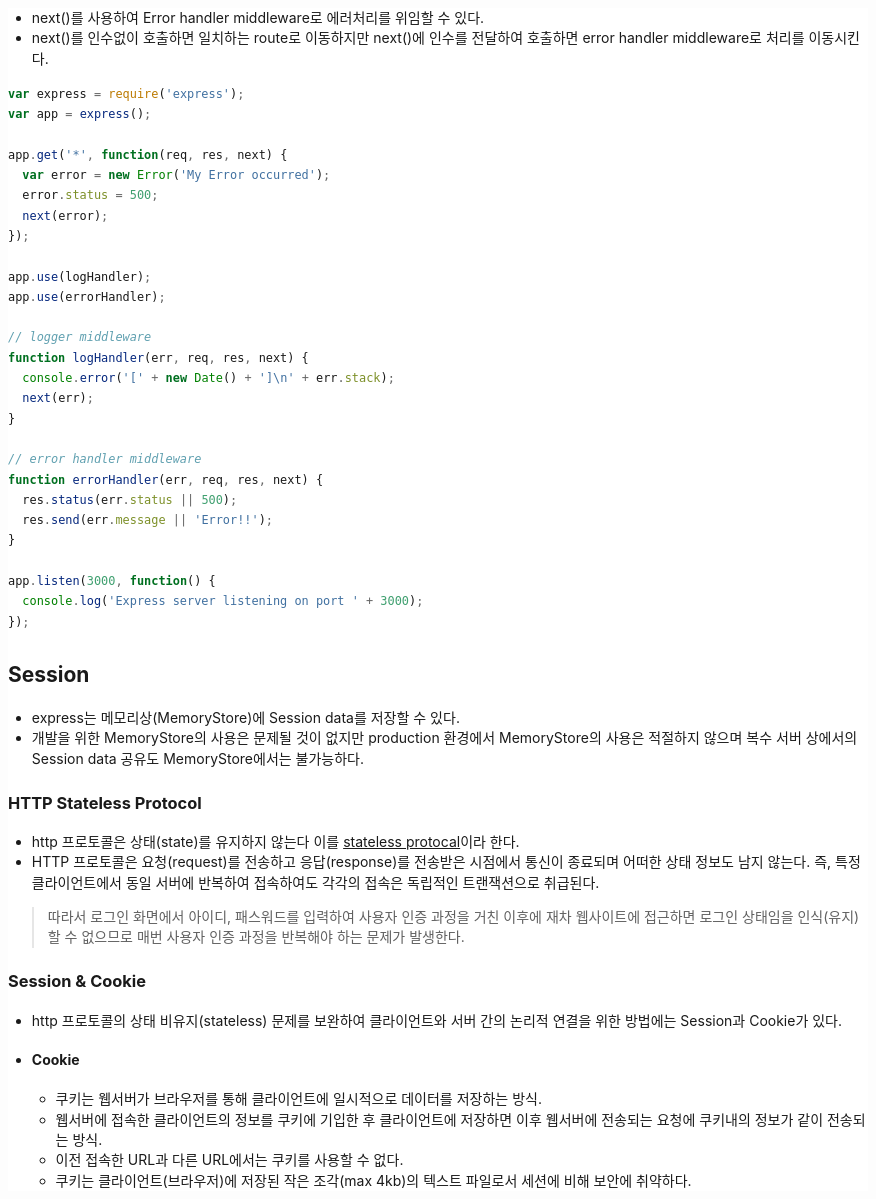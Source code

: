 - next()를 사용하여 Error handler middleware로 에러처리를 위임할 수 있다.
- next()를 인수없이 호출하면 일치하는 route로 이동하지만 next()에 인수를 전달하여 호출하면 error handler middleware로 처리를 이동시킨다.
```js
var express = require('express');
var app = express();

app.get('*', function(req, res, next) {
  var error = new Error('My Error occurred');
  error.status = 500;
  next(error);
});

app.use(logHandler);
app.use(errorHandler);

// logger middleware
function logHandler(err, req, res, next) {
  console.error('[' + new Date() + ']\n' + err.stack);
  next(err);
}

// error handler middleware
function errorHandler(err, req, res, next) {
  res.status(err.status || 500);
  res.send(err.message || 'Error!!');
}

app.listen(3000, function() {
  console.log('Express server listening on port ' + 3000);
});
```
## Session
- express는 메모리상(MemoryStore)에 Session data를 저장할 수 있다.
- 개발을 위한 MemoryStore의 사용은 문제될 것이 없지만 production 환경에서 MemoryStore의 사용은 적절하지 않으며 복수 서버 상에서의 Session data 공유도 MemoryStore에서는 불가능하다.

### HTTP Stateless Protocol
- http 프로토콜은 상태(state)를 유지하지 않는다 이를 [stateless protocal](https://ko.wikipedia.org/wiki/%EB%AC%B4%EC%83%81%ED%83%9C_%ED%94%84%EB%A1%9C%ED%86%A0%EC%BD%9C)이라 한다.
- HTTP 프로토콜은 요청(request)를 전송하고 응답(response)를 전송받은 시점에서 통신이 종료되며 어떠한 상태 정보도 남지 않는다. 즉, 특정 클라이언트에서 동일 서버에 반복하여 접속하여도 각각의 접속은 독립적인 트랜잭션으로 취급된다.

> 따라서 로그인 화면에서 아이디, 패스워드를 입력하여 사용자 인증 과정을 거친 이후에 재차 웹사이트에 접근하면 로그인 상태임을 인식(유지)할 수 없으므로 매번 사용자 인증 과정을 반복해야 하는 문제가 발생한다.

### Session & Cookie
- http 프로토콜의 상태 비유지(stateless) 문제를 보완하여 클라이언트와 서버 간의 논리적 연결을 위한 방법에는 Session과 Cookie가 있다.

- #### Cookie
  - 쿠키는 웹서버가 브라우저를 통해 클라이언트에 일시적으로 데이터를 저장하는 방식.
  - 웹서버에 접속한 클라이언트의 정보를 쿠키에 기입한 후 클라이언트에 저장하면 이후 웹서버에 전송되는 요청에 쿠키내의 정보가 같이 전송되는 방식.
  - 이전 접속한 URL과 다른 URL에서는 쿠키를 사용할 수 없다.
  - 쿠키는 클라이언트(브라우저)에 저장된 작은 조각(max 4kb)의 텍스트 파일로서 세션에 비해 보안에 취약하다.

